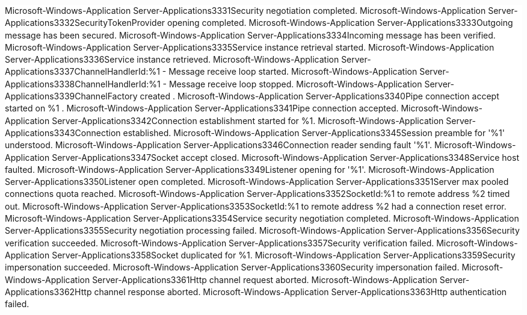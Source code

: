 <tr><td>Microsoft-Windows-Application Server-Applications</td><td>3331</td><td>Security negotiation completed.</td></tr>
<tr><td>Microsoft-Windows-Application Server-Applications</td><td>3332</td><td>SecurityTokenProvider opening completed.</td></tr>
<tr><td>Microsoft-Windows-Application Server-Applications</td><td>3333</td><td>Outgoing message has been secured.</td></tr>
<tr><td>Microsoft-Windows-Application Server-Applications</td><td>3334</td><td>Incoming message has been verified.</td></tr>
<tr><td>Microsoft-Windows-Application Server-Applications</td><td>3335</td><td>Service instance retrieval started.</td></tr>
<tr><td>Microsoft-Windows-Application Server-Applications</td><td>3336</td><td>Service instance retrieved.</td></tr>
<tr><td>Microsoft-Windows-Application Server-Applications</td><td>3337</td><td>ChannelHandlerId:%1 - Message receive loop started.</td></tr>
<tr><td>Microsoft-Windows-Application Server-Applications</td><td>3338</td><td>ChannelHandlerId:%1 - Message receive loop stopped.</td></tr>
<tr><td>Microsoft-Windows-Application Server-Applications</td><td>3339</td><td>ChannelFactory created .</td></tr>
<tr><td>Microsoft-Windows-Application Server-Applications</td><td>3340</td><td>Pipe connection accept started on %1 .</td></tr>
<tr><td>Microsoft-Windows-Application Server-Applications</td><td>3341</td><td>Pipe connection accepted.</td></tr>
<tr><td>Microsoft-Windows-Application Server-Applications</td><td>3342</td><td>Connection establishment started for %1.</td></tr>
<tr><td>Microsoft-Windows-Application Server-Applications</td><td>3343</td><td>Connection established.</td></tr>
<tr><td>Microsoft-Windows-Application Server-Applications</td><td>3345</td><td>Session preamble for &#39;%1&#39; understood.</td></tr>
<tr><td>Microsoft-Windows-Application Server-Applications</td><td>3346</td><td>Connection reader sending fault &#39;%1&#39;. </td></tr>
<tr><td>Microsoft-Windows-Application Server-Applications</td><td>3347</td><td>Socket accept closed.</td></tr>
<tr><td>Microsoft-Windows-Application Server-Applications</td><td>3348</td><td>Service host faulted.</td></tr>
<tr><td>Microsoft-Windows-Application Server-Applications</td><td>3349</td><td>Listener opening for &#39;%1&#39;.</td></tr>
<tr><td>Microsoft-Windows-Application Server-Applications</td><td>3350</td><td>Listener open completed.</td></tr>
<tr><td>Microsoft-Windows-Application Server-Applications</td><td>3351</td><td>Server max pooled connections quota reached.</td></tr>
<tr><td>Microsoft-Windows-Application Server-Applications</td><td>3352</td><td>SocketId:%1 to remote address %2 timed out.</td></tr>
<tr><td>Microsoft-Windows-Application Server-Applications</td><td>3353</td><td>SocketId:%1 to remote address %2 had a connection reset error.</td></tr>
<tr><td>Microsoft-Windows-Application Server-Applications</td><td>3354</td><td>Service security negotiation completed.</td></tr>
<tr><td>Microsoft-Windows-Application Server-Applications</td><td>3355</td><td>Security negotiation processing failed.</td></tr>
<tr><td>Microsoft-Windows-Application Server-Applications</td><td>3356</td><td>Security verification succeeded.</td></tr>
<tr><td>Microsoft-Windows-Application Server-Applications</td><td>3357</td><td>Security verification failed.</td></tr>
<tr><td>Microsoft-Windows-Application Server-Applications</td><td>3358</td><td>Socket duplicated for %1.</td></tr>
<tr><td>Microsoft-Windows-Application Server-Applications</td><td>3359</td><td>Security impersonation succeeded.</td></tr>
<tr><td>Microsoft-Windows-Application Server-Applications</td><td>3360</td><td>Security impersonation failed.</td></tr>
<tr><td>Microsoft-Windows-Application Server-Applications</td><td>3361</td><td>Http channel request aborted.</td></tr>
<tr><td>Microsoft-Windows-Application Server-Applications</td><td>3362</td><td>Http channel response aborted.</td></tr>
<tr><td>Microsoft-Windows-Application Server-Applications</td><td>3363</td><td>Http authentication failed.</td></tr>